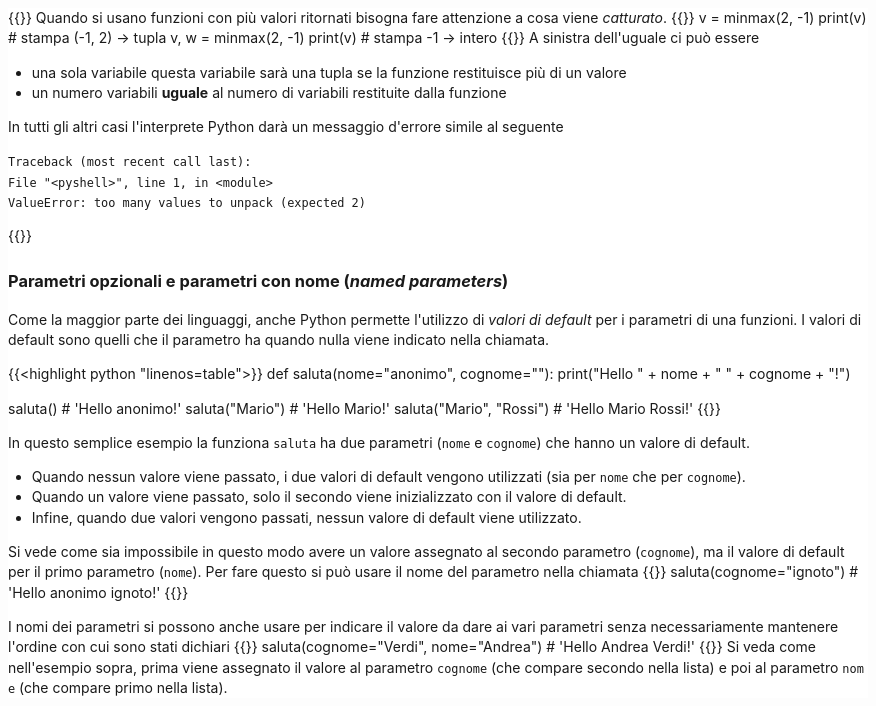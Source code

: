 {{<attention>}}
Quando si usano funzioni con più valori ritornati bisogna fare attenzione a cosa viene *catturato*.
{{<highlight python>}}
v = minmax(2, -1)
print(v) # stampa (-1, 2) -> tupla
v, w = minmax(2, -1)
print(v) # stampa -1 -> intero
{{</highlight>}}
A sinistra dell'uguale ci può essere 

* una sola variabile questa variabile sarà una tupla se la funzione restituisce più di un valore
* un numero variabili **uguale** al numero di variabili restituite dalla funzione

In tutti gli altri casi l'interprete Python darà un messaggio d'errore simile al seguente

    Traceback (most recent call last):
    File "<pyshell>", line 1, in <module>
    ValueError: too many values to unpack (expected 2)

{{</attention>}}

### Parametri opzionali e parametri con nome (*named parameters*)
Come la maggior parte dei linguaggi, anche Python permette l'utilizzo di *valori di default* per i
parametri di una funzioni. I valori di default sono quelli che il parametro ha quando nulla viene
indicato nella chiamata.

{{<highlight python "linenos=table">}}
def saluta(nome="anonimo", cognome=""):
    print("Hello " + nome + " " + cognome + "!")

saluta() # 'Hello anonimo!'
saluta("Mario") # 'Hello Mario!'
saluta("Mario", "Rossi") # 'Hello Mario Rossi!'
{{</highlight>}}

In questo semplice esempio la funziona ``saluta`` ha due parametri (``nome`` e ``cognome``) che
hanno un valore di default.

* Quando nessun valore viene passato, i due valori di default vengono utilizzati (sia per ``nome``
che per ``cognome``).
* Quando un valore viene passato, solo il secondo viene inizializzato con il valore di default.
* Infine, quando due valori vengono passati, nessun valore di default viene utilizzato.

Si vede come sia impossibile in questo modo avere un valore assegnato al secondo parametro
(``cognome``), ma il valore di default per il primo parametro (``nome``). Per fare questo si
può usare il nome del parametro nella chiamata
{{<highlight python>}}
saluta(cognome="ignoto") # 'Hello anonimo ignoto!'
{{</highlight>}}

I nomi dei parametri si possono anche usare per indicare il valore da dare ai vari parametri
senza necessariamente mantenere l'ordine con cui sono stati dichiari
{{<highlight python>}}
saluta(cognome="Verdi", nome="Andrea") # 'Hello Andrea Verdi!'
{{</highlight>}}
Si veda come nell'esempio sopra, prima viene assegnato il valore al parametro ``cognome``
(che compare secondo nella lista) e poi al parametro ``nome`` (che compare primo
nella lista).
